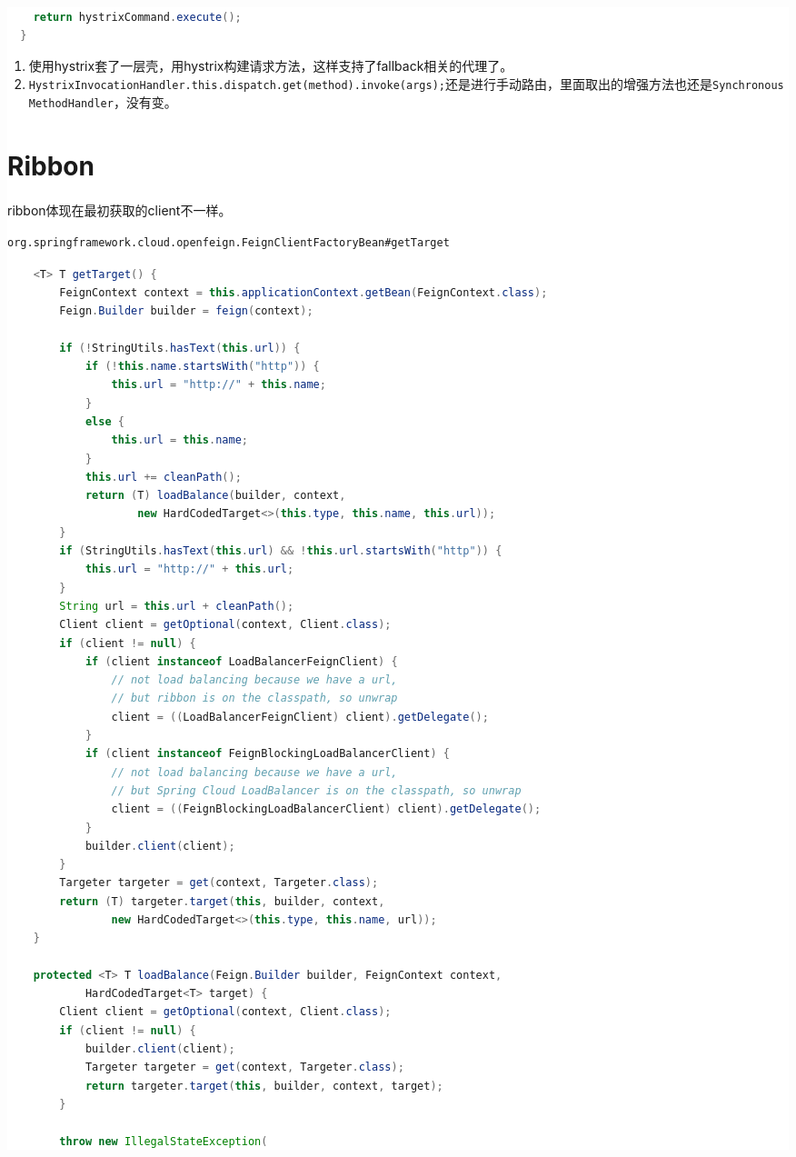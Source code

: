 ```java
    return hystrixCommand.execute();
  }
```

1. 使用hystrix套了一层壳，用hystrix构建请求方法，这样支持了fallback相关的代理了。
2. `HystrixInvocationHandler.this.dispatch.get(method).invoke(args);`还是进行手动路由，里面取出的增强方法也还是`SynchronousMethodHandler`，没有变。



# Ribbon

ribbon体现在最初获取的client不一样。

`org.springframework.cloud.openfeign.FeignClientFactoryBean#getTarget`

```java
	<T> T getTarget() {
		FeignContext context = this.applicationContext.getBean(FeignContext.class);
		Feign.Builder builder = feign(context);

		if (!StringUtils.hasText(this.url)) {
			if (!this.name.startsWith("http")) {
				this.url = "http://" + this.name;
			}
			else {
				this.url = this.name;
			}
			this.url += cleanPath();
			return (T) loadBalance(builder, context,
					new HardCodedTarget<>(this.type, this.name, this.url));
		}
		if (StringUtils.hasText(this.url) && !this.url.startsWith("http")) {
			this.url = "http://" + this.url;
		}
		String url = this.url + cleanPath();
		Client client = getOptional(context, Client.class);
		if (client != null) {
			if (client instanceof LoadBalancerFeignClient) {
				// not load balancing because we have a url,
				// but ribbon is on the classpath, so unwrap
				client = ((LoadBalancerFeignClient) client).getDelegate();
			}
			if (client instanceof FeignBlockingLoadBalancerClient) {
				// not load balancing because we have a url,
				// but Spring Cloud LoadBalancer is on the classpath, so unwrap
				client = ((FeignBlockingLoadBalancerClient) client).getDelegate();
			}
			builder.client(client);
		}
		Targeter targeter = get(context, Targeter.class);
		return (T) targeter.target(this, builder, context,
				new HardCodedTarget<>(this.type, this.name, url));
	}

	protected <T> T loadBalance(Feign.Builder builder, FeignContext context,
			HardCodedTarget<T> target) {
		Client client = getOptional(context, Client.class);
		if (client != null) {
			builder.client(client);
			Targeter targeter = get(context, Targeter.class);
			return targeter.target(this, builder, context, target);
		}

		throw new IllegalStateException(
```